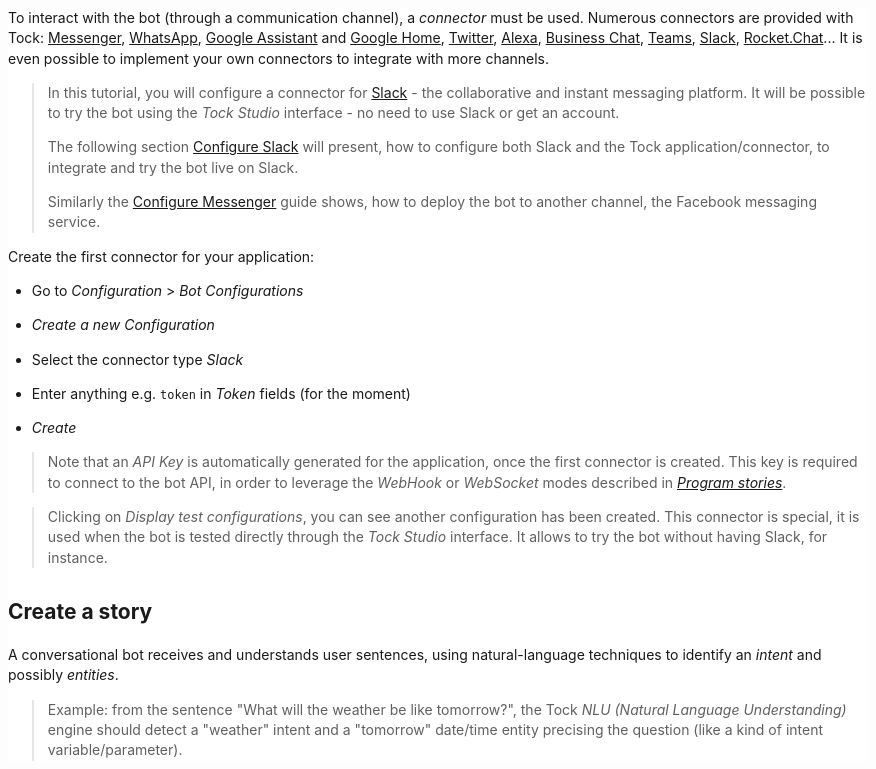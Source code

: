 To interact with the bot (through a communication channel), a _connector_ must be used. 
Numerous connectors are provided with Tock: [Messenger](https://www.messenger.com/), [WhatsApp](https://www.whatsapp.com/),
[Google Assistant](https://assistant.google.com/) and [Google Home](https://store.google.com/fr/product/google_home),
[Twitter](https://twitter.com/), [Alexa](https://alexa.amazon.com/), [Business Chat](https://www.apple.com/fr/ios/business-chat/), 
[Teams](https://products.office.com/fr-fr/microsoft-teams/), [Slack](https://slack.com/), 
[Rocket.Chat](https://rocket.chat/)... 
It is even possible to implement your own connectors to integrate with more channels.

> In this tutorial, you will configure a connector for [Slack](https://slack.com/) - the collaborative and instant 
>messaging platform. 
>It will be possible to try the bot using the _Tock Studio_ interface - no need to use Slack or get an account.
>
>The following section [Configure Slack](slack.md) will present, how to configure both Slack and the Tock 
>application/connector, to integrate and try the bot live on Slack.
>
> Similarly the [Configure Messenger](messenger.md) guide shows, how to deploy the bot to another channel, 
>the Facebook messaging service.

Create the first connector for your application:

* Go to _Configuration_ > _Bot Configurations_
 
 * _Create a new Configuration_
 
 * Select the connector type _Slack_
 
 * Enter anything e.g. `token` in _Token_ fields (for the moment)
 
 * _Create_

> Note that an _API Key_ is automatically generated for the application, once the first connector is created. 
>This key is required to connect to the bot API, in order to leverage the _WebHook_ or _WebSocket_ modes described in 
>_[Program stories](api.md)_.

> Clicking on _Display test configurations_, you can see another configuration has been created. 
>This connector is special, it is used when the bot is tested directly through the _Tock Studio_ interface. 
>It allows to try the bot without having Slack, for instance.


## Create a story

A conversational bot receives and understands user sentences, using natural-language techniques to identify an _intent_ 
and possibly _entities_.

> Example: from the sentence "What will the weather be like tomorrow?", the Tock _NLU (Natural Language Understanding)_ 
>engine should detect a "weather" intent and a "tomorrow" date/time entity precising the question 
>(like a kind of intent variable/parameter).
